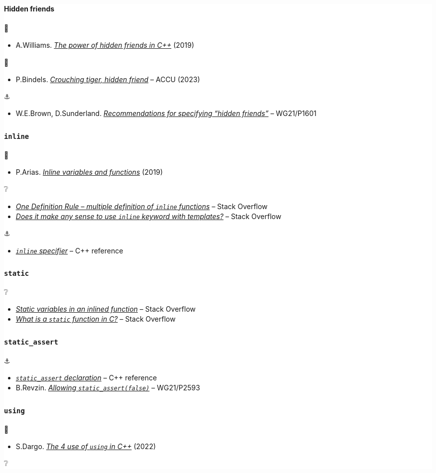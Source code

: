 #### Hidden friends

:link:

- A.Williams. [*The power of hidden friends in C++*](https://www.justsoftwaresolutions.co.uk/cplusplus/hidden-friends.html) (2019)

:movie_camera:

- P.Bindels. [*Crouching tiger, hidden friend*](https://www.youtube.com/watch?v=H5TEUiEplY0) – ACCU (2023)

:anchor:

- W.E.Brown, D.Sunderland. [*Recommendations for specifying “hidden friends”*](https://wg21.link/p1601) – WG21/P1601

### `inline`

:link:

- P.Arias. [*Inline variables and functions*](https://pabloariasal.github.io/2019/02/28/cpp-inlining/) (2019)

:grey_question:

- [*One Definition Rule – multiple definition of `inline` functions*](https://stackoverflow.com/q/39652884) – Stack Overflow
- [*Does it make any sense to use `inline` keyword with templates?*](https://stackoverflow.com/q/10535667) – Stack Overflow

:anchor:

- [*`inline` specifier*](https://en.cppreference.com/w/cpp/language/inline) – C++ reference

### `static`

:grey_question:

- [*Static variables in an inlined function*](https://stackoverflow.com/q/185624) – Stack Overflow
- [*What is a `static` function in C?*](https://stackoverflow.com/q/558122) – Stack Overflow

### `static_assert`

:anchor:

- [*`static_assert` declaration*](https://en.cppreference.com/w/cpp/language/static_assert) – C++ reference
- B.Revzin. [*Allowing `static_assert(false)`*](https://wg21.link/p2593) – WG21/P2593

### `using`

:link:

- S.Dargo. [*The 4 use of `using` in C++*](https://www.sandordargo.com/blog/2022/04/27/the-4-use-of-using-in-cpp) (2022)

:grey_question:
